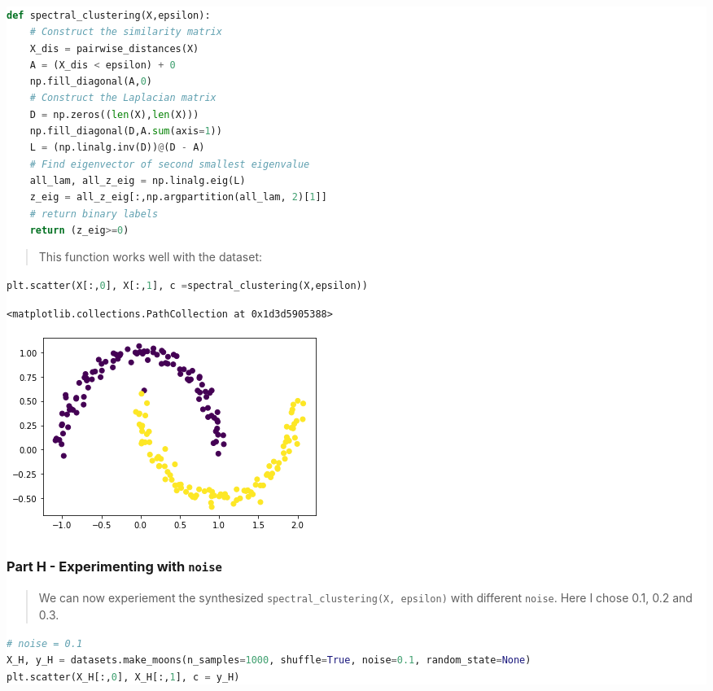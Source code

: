 
```python
def spectral_clustering(X,epsilon):
    # Construct the similarity matrix
    X_dis = pairwise_distances(X)
    A = (X_dis < epsilon) + 0
    np.fill_diagonal(A,0)
    # Construct the Laplacian matrix 
    D = np.zeros((len(X),len(X)))
    np.fill_diagonal(D,A.sum(axis=1))
    L = (np.linalg.inv(D))@(D - A)
    # Find eigenvector of second smallest eigenvalue
    all_lam, all_z_eig = np.linalg.eig(L)
    z_eig = all_z_eig[:,np.argpartition(all_lam, 2)[1]]
    # return binary labels
    return (z_eig>=0) 
```

> This function works well with the dataset:


```python
plt.scatter(X[:,0], X[:,1], c =spectral_clustering(X,epsilon))
```




    <matplotlib.collections.PathCollection at 0x1d3d5905388>




    
![png](/images/output_41_1.png)
    


### Part H - Experimenting with `noise`

> We can now experiement the synthesized `spectral_clustering(X, epsilon)` with different `noise`. Here I chose 0.1, 0.2 and 0.3.



```python
# noise = 0.1
X_H, y_H = datasets.make_moons(n_samples=1000, shuffle=True, noise=0.1, random_state=None) 
plt.scatter(X_H[:,0], X_H[:,1], c = y_H)
```
